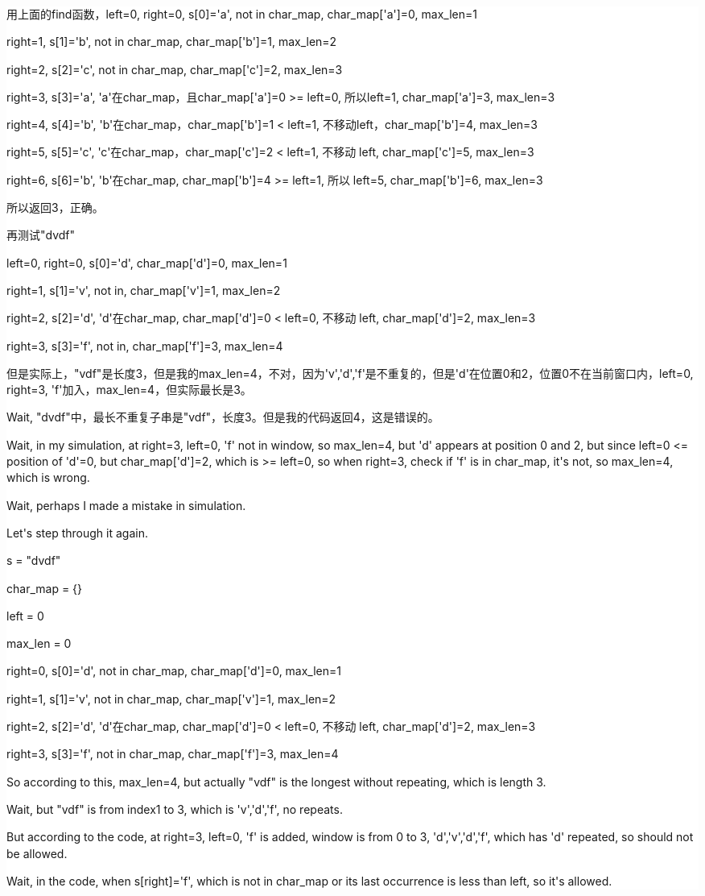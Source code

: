 用上面的find函数，left=0, right=0, s[0]='a', not in char_map, char_map['a']=0, max_len=1

right=1, s[1]='b', not in char_map, char_map['b']=1, max_len=2

right=2, s[2]='c', not in char_map, char_map['c']=2, max_len=3

right=3, s[3]='a', 'a'在char_map，且char_map['a']=0 >= left=0, 所以left=1, char_map['a']=3, max_len=3

right=4, s[4]='b', 'b'在char_map，char_map['b']=1 < left=1, 不移动left，char_map['b']=4, max_len=3

right=5, s[5]='c', 'c'在char_map，char_map['c']=2 < left=1, 不移动 left, char_map['c']=5, max_len=3

right=6, s[6]='b', 'b'在char_map, char_map['b']=4 >= left=1, 所以 left=5, char_map['b']=6, max_len=3

所以返回3，正确。

再测试"dvdf"

left=0, right=0, s[0]='d', char_map['d']=0, max_len=1

right=1, s[1]='v', not in, char_map['v']=1, max_len=2

right=2, s[2]='d', 'd'在char_map, char_map['d']=0 < left=0, 不移动 left, char_map['d']=2, max_len=3

right=3, s[3]='f', not in, char_map['f']=3, max_len=4

但是实际上，"vdf"是长度3，但是我的max_len=4，不对，因为'v','d','f'是不重复的，但是'd'在位置0和2，位置0不在当前窗口内，left=0, right=3, 'f'加入，max_len=4，但实际最长是3。

Wait, "dvdf"中，最长不重复子串是"vdf"，长度3。但是我的代码返回4，这是错误的。

Wait, in my simulation, at right=3, left=0, 'f' not in window, so max_len=4, but 'd' appears at position 0 and 2, but since left=0 <= position of 'd'=0, but char_map['d']=2, which is >= left=0, so when right=3, check if 'f' is in char_map, it's not, so max_len=4, which is wrong.

Wait, perhaps I made a mistake in simulation.

Let's step through it again.

s = "dvdf"

char_map = {}

left = 0

max_len = 0

right=0, s[0]='d', not in char_map, char_map['d']=0, max_len=1

right=1, s[1]='v', not in char_map, char_map['v']=1, max_len=2

right=2, s[2]='d', 'd'在char_map, char_map['d']=0 < left=0, 不移动 left, char_map['d']=2, max_len=3

right=3, s[3]='f', not in char_map, char_map['f']=3, max_len=4

So according to this, max_len=4, but actually "vdf" is the longest without repeating, which is length 3.

Wait, but "vdf" is from index1 to 3, which is 'v','d','f', no repeats.

But according to the code, at right=3, left=0, 'f' is added, window is from 0 to 3, 'd','v','d','f', which has 'd' repeated, so should not be allowed.

Wait, in the code, when s[right]='f', which is not in char_map or its last occurrence is less than left, so it's allowed.
